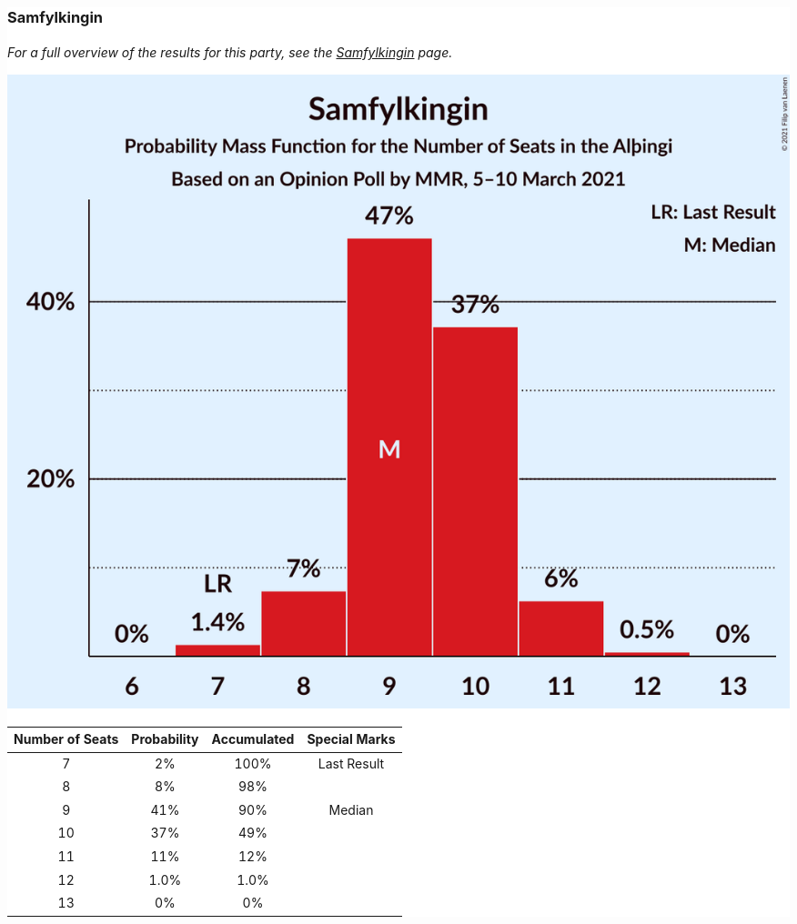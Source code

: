 ### Samfylkingin

*For a full overview of the results for this party, see the [Samfylkingin](party-samfylkingin.html) page.*

![Graph with seats probability mass function not yet produced](2021-03-10-MMR-seats-pmf-samfylkingin.png "Seats Probability Mass Function")

| Number of Seats | Probability | Accumulated | Special Marks |
|:---------------:|:-----------:|:-----------:|:-------------:|
| 7 | 2% | 100% | Last Result |
| 8 | 8% | 98% |  |
| 9 | 41% | 90% | Median |
| 10 | 37% | 49% |  |
| 11 | 11% | 12% |  |
| 12 | 1.0% | 1.0% |  |
| 13 | 0% | 0% |  |
